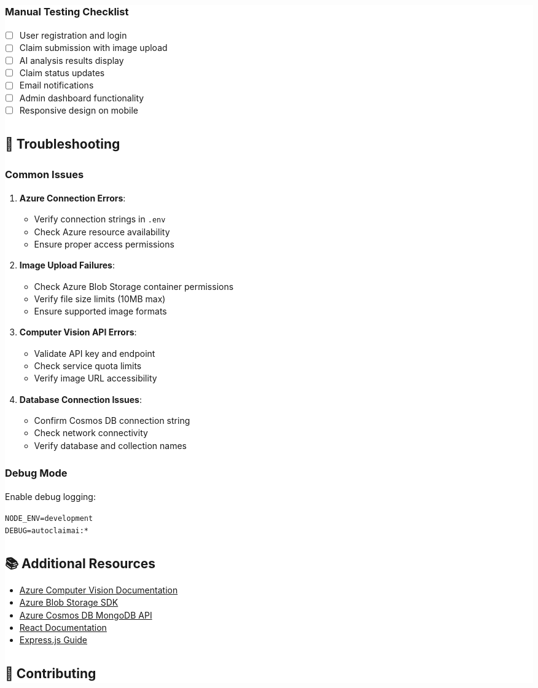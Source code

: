 ### Manual Testing Checklist

- [ ] User registration and login
- [ ] Claim submission with image upload
- [ ] AI analysis results display
- [ ] Claim status updates
- [ ] Email notifications
- [ ] Admin dashboard functionality
- [ ] Responsive design on mobile

## 🐛 Troubleshooting

### Common Issues

1. **Azure Connection Errors**:
   - Verify connection strings in `.env`
   - Check Azure resource availability
   - Ensure proper access permissions

2. **Image Upload Failures**:
   - Check Azure Blob Storage container permissions
   - Verify file size limits (10MB max)
   - Ensure supported image formats

3. **Computer Vision API Errors**:
   - Validate API key and endpoint
   - Check service quota limits
   - Verify image URL accessibility

4. **Database Connection Issues**:
   - Confirm Cosmos DB connection string
   - Check network connectivity
   - Verify database and collection names

### Debug Mode

Enable debug logging:
```env
NODE_ENV=development
DEBUG=autoclaimai:*
```

## 📚 Additional Resources

- [Azure Computer Vision Documentation](https://docs.microsoft.com/en-us/azure/cognitive-services/computer-vision/)
- [Azure Blob Storage SDK](https://docs.microsoft.com/en-us/javascript/api/@azure/storage-blob/)
- [Azure Cosmos DB MongoDB API](https://docs.microsoft.com/en-us/azure/cosmos-db/mongodb-introduction)
- [React Documentation](https://reactjs.org/docs/)
- [Express.js Guide](https://expressjs.com/en/guide/)

## 🤝 Contributing
